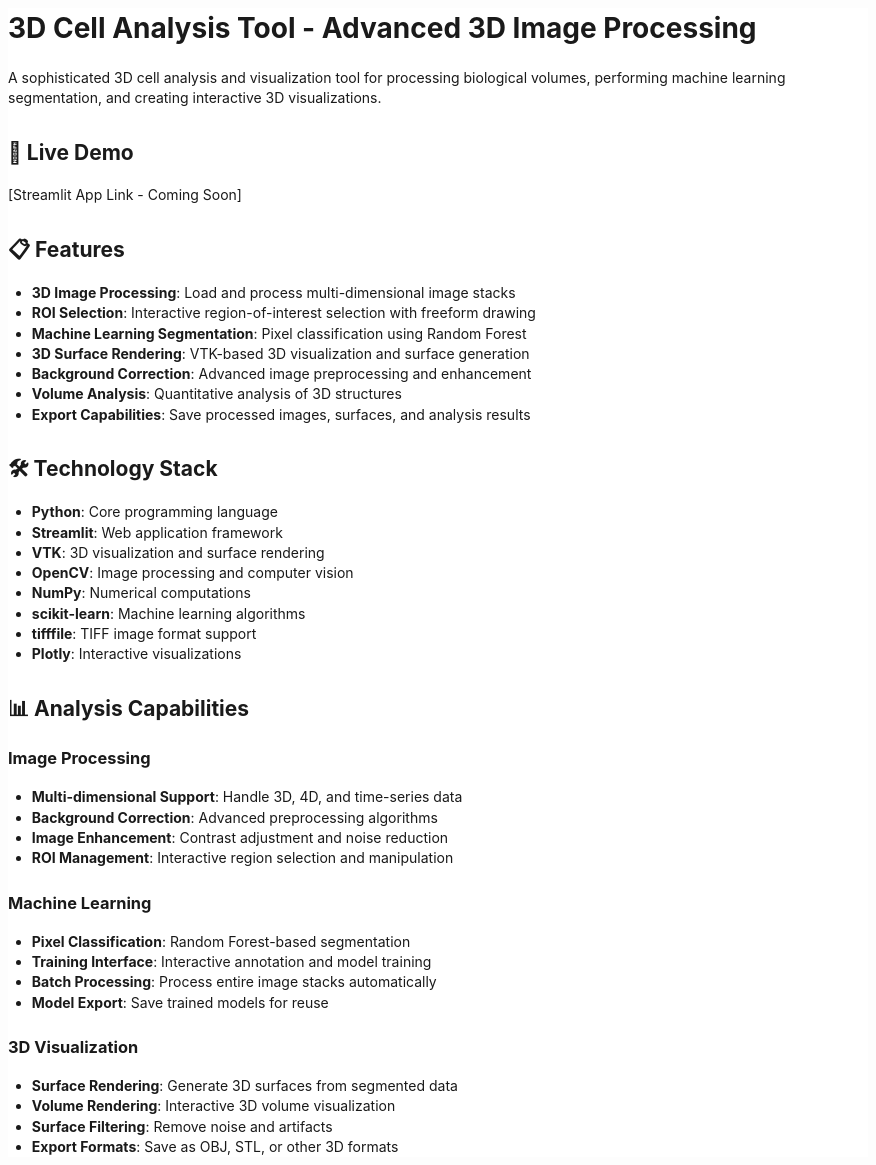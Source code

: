 # 3D Cell Analysis Tool - Advanced 3D Image Processing

A sophisticated 3D cell analysis and visualization tool for processing biological volumes, performing machine learning segmentation, and creating interactive 3D visualizations.

## 🚀 Live Demo

[Streamlit App Link - Coming Soon]

## 📋 Features

- **3D Image Processing**: Load and process multi-dimensional image stacks
- **ROI Selection**: Interactive region-of-interest selection with freeform drawing
- **Machine Learning Segmentation**: Pixel classification using Random Forest
- **3D Surface Rendering**: VTK-based 3D visualization and surface generation
- **Background Correction**: Advanced image preprocessing and enhancement
- **Volume Analysis**: Quantitative analysis of 3D structures
- **Export Capabilities**: Save processed images, surfaces, and analysis results

## 🛠️ Technology Stack

- **Python**: Core programming language
- **Streamlit**: Web application framework
- **VTK**: 3D visualization and surface rendering
- **OpenCV**: Image processing and computer vision
- **NumPy**: Numerical computations
- **scikit-learn**: Machine learning algorithms
- **tifffile**: TIFF image format support
- **Plotly**: Interactive visualizations

## 📊 Analysis Capabilities

### Image Processing
- **Multi-dimensional Support**: Handle 3D, 4D, and time-series data
- **Background Correction**: Advanced preprocessing algorithms
- **Image Enhancement**: Contrast adjustment and noise reduction
- **ROI Management**: Interactive region selection and manipulation

### Machine Learning
- **Pixel Classification**: Random Forest-based segmentation
- **Training Interface**: Interactive annotation and model training
- **Batch Processing**: Process entire image stacks automatically
- **Model Export**: Save trained models for reuse

### 3D Visualization
- **Surface Rendering**: Generate 3D surfaces from segmented data
- **Volume Rendering**: Interactive 3D volume visualization
- **Surface Filtering**: Remove noise and artifacts
- **Export Formats**: Save as OBJ, STL, or other 3D formats

